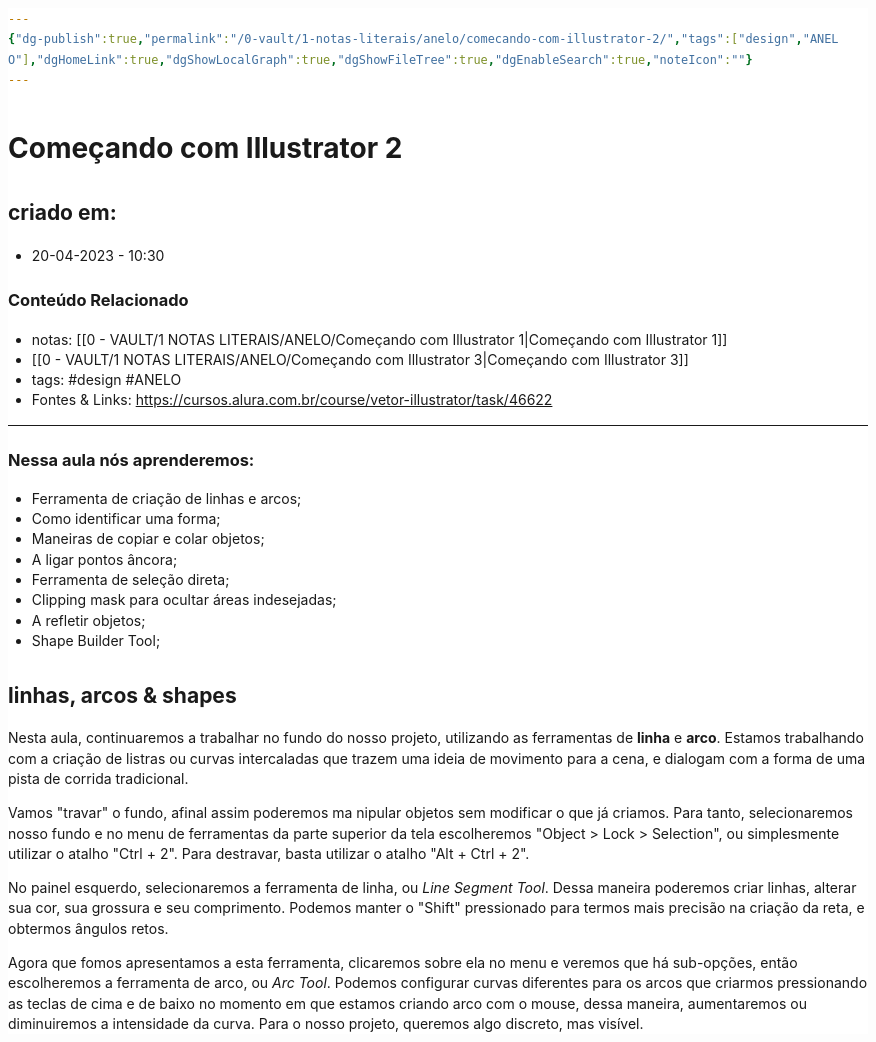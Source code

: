 ```yaml
---
{"dg-publish":true,"permalink":"/0-vault/1-notas-literais/anelo/comecando-com-illustrator-2/","tags":["design","ANELO"],"dgHomeLink":true,"dgShowLocalGraph":true,"dgShowFileTree":true,"dgEnableSearch":true,"noteIcon":""}
---
```


# Começando com Illustrator 2

## criado em: 
-  20-04-2023 - 10:30

### Conteúdo Relacionado
- notas: [[0 - VAULT/1 NOTAS LITERAIS/ANELO/Começando com Illustrator 1\|Começando com Illustrator 1]]
- [[0 - VAULT/1 NOTAS LITERAIS/ANELO/Começando com Illustrator 3\|Começando com Illustrator 3]]
- tags: #design #ANELO
- Fontes & Links: https://cursos.alura.com.br/course/vetor-illustrator/task/46622

---
### Nessa aula nós aprenderemos:

-   Ferramenta de criação de linhas e arcos;
-   Como identificar uma forma;
-   Maneiras de copiar e colar objetos;
-   A ligar pontos âncora;
-   Ferramenta de seleção direta;
-   Clipping mask para ocultar áreas indesejadas;
-   A refletir objetos;
-   Shape Builder Tool;


## linhas, arcos & shapes

Nesta aula, continuaremos a trabalhar no fundo do nosso projeto, utilizando as ferramentas de **linha** e **arco**. Estamos trabalhando com a criação de listras ou curvas intercaladas que trazem uma ideia de movimento para a cena, e dialogam com a forma de uma pista de corrida tradicional.

Vamos "travar" o fundo, afinal assim poderemos ma nipular objetos sem modificar o que já criamos. Para tanto, selecionaremos nosso fundo e no menu de ferramentas da parte superior da tela escolheremos "Object > Lock > Selection", ou simplesmente utilizar o atalho "Ctrl + 2". Para destravar, basta utilizar o atalho "Alt + Ctrl + 2".

No painel esquerdo, selecionaremos a ferramenta de linha, ou _Line Segment Tool_. Dessa maneira poderemos criar linhas, alterar sua cor, sua grossura e seu comprimento. Podemos manter o "Shift" pressionado para termos mais precisão na criação da reta, e obtermos ângulos retos.

Agora que fomos apresentamos a esta ferramenta, clicaremos sobre ela no menu e veremos que há sub-opções, então escolheremos a ferramenta de arco, ou _Arc Tool_. Podemos configurar curvas diferentes para os arcos que criarmos pressionando as teclas de cima e de baixo no momento em que estamos criando arco com o mouse, dessa maneira, aumentaremos ou diminuiremos a intensidade da curva. Para o nosso projeto, queremos algo discreto, mas visível.
